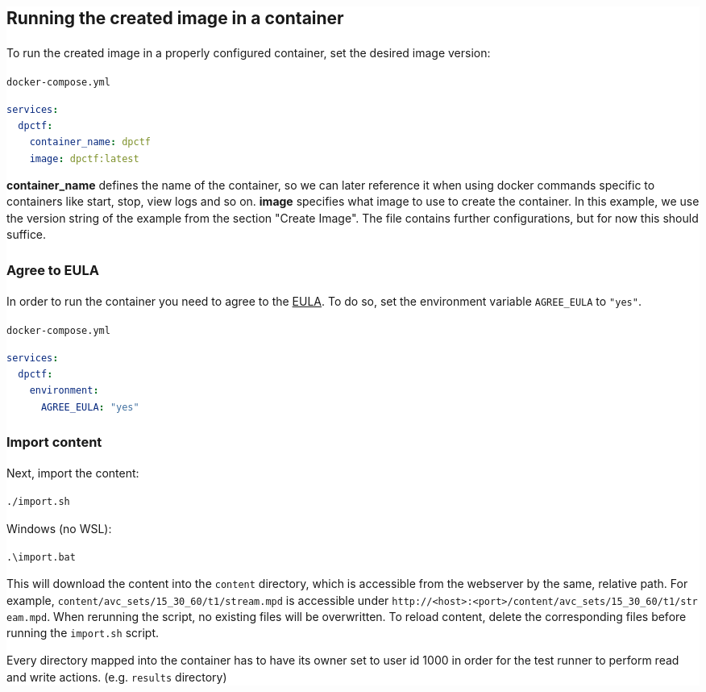 ## Running the created image in a container

To run the created image in a properly configured container, set the desired image version:

`docker-compose.yml`

```yaml
services:
  dpctf:
    container_name: dpctf
    image: dpctf:latest
```

**container_name** defines the name of the container, so we can later
reference it when using docker commands specific to containers like start,
stop, view logs and so on. **image** specifies what image to use to create the
container. In this example, we use the version string of the example from the
section "Create Image". The file contains further configurations, but for now
this should suffice.

### Agree to EULA

In order to run the container you need to agree to the [EULA](https://github.com/cta-wave/dpctf-deploy/blob/master/End-User-License-Agreement.md). To do so, set the environment variable `AGREE_EULA` to `"yes"`.

`docker-compose.yml`

```yaml
services:
  dpctf:
    environment:
      AGREE_EULA: "yes"
```

### Import content

Next, import the content:

```
./import.sh
```

Windows (no WSL):

```
.\import.bat
```

This will download the content into the `content` directory, which is
accessible from the webserver by the same, relative path. For example,
`content/avc_sets/15_30_60/t1/stream.mpd` is accessible under
`http://<host>:<port>/content/avc_sets/15_30_60/t1/stream.mpd`.
When rerunning the script, no existing files will be overwritten. To reload
content, delete the corresponding files before running the `import.sh` script.

Every directory mapped into the container has to have its owner set to user id
1000 in order for the test runner to perform read and write actions. (e.g. `results` directory)
